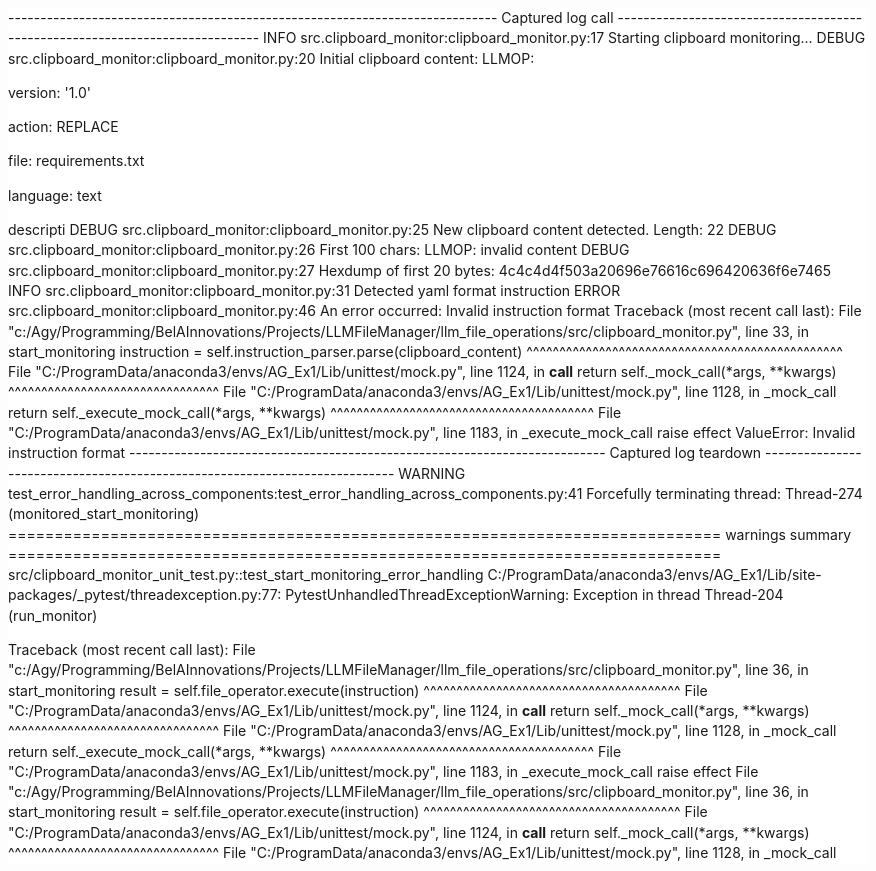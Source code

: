 ---------------------------------------------------------------------------- Captured log call -----------------------------------------------------------------------------
INFO     src.clipboard_monitor:clipboard_monitor.py:17 Starting clipboard monitoring...
DEBUG    src.clipboard_monitor:clipboard_monitor.py:20 Initial clipboard content: LLMOP:

  version: '1.0'

  action: REPLACE

  file: requirements.txt

  language: text

  descripti
DEBUG    src.clipboard_monitor:clipboard_monitor.py:25 New clipboard content detected. Length: 22
DEBUG    src.clipboard_monitor:clipboard_monitor.py:26 First 100 chars: LLMOP: invalid content
DEBUG    src.clipboard_monitor:clipboard_monitor.py:27 Hexdump of first 20 bytes: 4c4c4d4f503a20696e76616c696420636f6e7465
INFO     src.clipboard_monitor:clipboard_monitor.py:31 Detected yaml format instruction
ERROR    src.clipboard_monitor:clipboard_monitor.py:46 An error occurred: Invalid instruction format
Traceback (most recent call last):
  File "c:/Agy/Programming/BelAInnovations/Projects/LLMFileManager/llm_file_operations/src/clipboard_monitor.py", line 33, in start_monitoring
    instruction = self.instruction_parser.parse(clipboard_content)
                  ^^^^^^^^^^^^^^^^^^^^^^^^^^^^^^^^^^^^^^^^^^^^^^^^
  File "C:/ProgramData/anaconda3/envs/AG_Ex1/Lib/unittest/mock.py", line 1124, in __call__
    return self._mock_call(*args, **kwargs)
           ^^^^^^^^^^^^^^^^^^^^^^^^^^^^^^^^
  File "C:/ProgramData/anaconda3/envs/AG_Ex1/Lib/unittest/mock.py", line 1128, in _mock_call
    return self._execute_mock_call(*args, **kwargs)
           ^^^^^^^^^^^^^^^^^^^^^^^^^^^^^^^^^^^^^^^^
  File "C:/ProgramData/anaconda3/envs/AG_Ex1/Lib/unittest/mock.py", line 1183, in _execute_mock_call
    raise effect
ValueError: Invalid instruction format
-------------------------------------------------------------------------- Captured log teardown ---------------------------------------------------------------------------
WARNING  test_error_handling_across_components:test_error_handling_across_components.py:41 Forcefully terminating thread: Thread-274 (monitored_start_monitoring)
============================================================================= warnings summary =============================================================================
src/clipboard_monitor_unit_test.py::test_start_monitoring_error_handling
  C:/ProgramData/anaconda3/envs/AG_Ex1/Lib/site-packages/_pytest/threadexception.py:77: PytestUnhandledThreadExceptionWarning: Exception in thread Thread-204 (run_monitor)
  
  Traceback (most recent call last):
    File "c:/Agy/Programming/BelAInnovations/Projects/LLMFileManager/llm_file_operations/src/clipboard_monitor.py", line 36, in start_monitoring
      result = self.file_operator.execute(instruction)
               ^^^^^^^^^^^^^^^^^^^^^^^^^^^^^^^^^^^^^^^
    File "C:/ProgramData/anaconda3/envs/AG_Ex1/Lib/unittest/mock.py", line 1124, in __call__
      return self._mock_call(*args, **kwargs)
             ^^^^^^^^^^^^^^^^^^^^^^^^^^^^^^^^
    File "C:/ProgramData/anaconda3/envs/AG_Ex1/Lib/unittest/mock.py", line 1128, in _mock_call
      return self._execute_mock_call(*args, **kwargs)
             ^^^^^^^^^^^^^^^^^^^^^^^^^^^^^^^^^^^^^^^^
    File "C:/ProgramData/anaconda3/envs/AG_Ex1/Lib/unittest/mock.py", line 1183, in _execute_mock_call
      raise effect
    File "c:/Agy/Programming/BelAInnovations/Projects/LLMFileManager/llm_file_operations/src/clipboard_monitor.py", line 36, in start_monitoring
      result = self.file_operator.execute(instruction)
               ^^^^^^^^^^^^^^^^^^^^^^^^^^^^^^^^^^^^^^^
    File "C:/ProgramData/anaconda3/envs/AG_Ex1/Lib/unittest/mock.py", line 1124, in __call__
      return self._mock_call(*args, **kwargs)
             ^^^^^^^^^^^^^^^^^^^^^^^^^^^^^^^^
    File "C:/ProgramData/anaconda3/envs/AG_Ex1/Lib/unittest/mock.py", line 1128, in _mock_call
